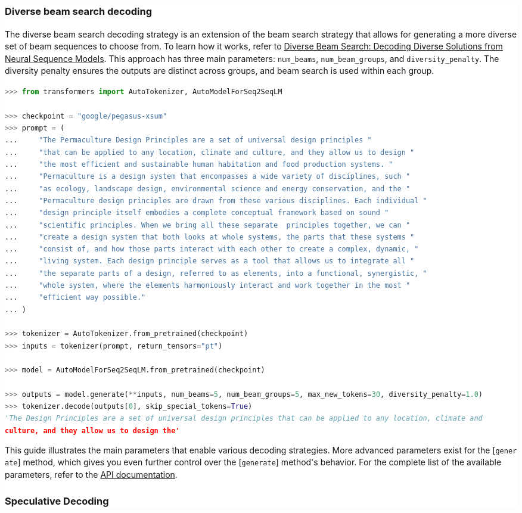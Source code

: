 ### Diverse beam search decoding

The diverse beam search decoding strategy is an extension of the beam search strategy that allows for generating a more diverse
set of beam sequences to choose from. To learn how it works, refer to [Diverse Beam Search: Decoding Diverse Solutions from Neural Sequence Models](https://arxiv.org/pdf/1610.02424.pdf).
This approach has three main parameters: `num_beams`, `num_beam_groups`, and `diversity_penalty`.
The diversity penalty ensures the outputs are distinct across groups, and beam search is used within each group.


```python
>>> from transformers import AutoTokenizer, AutoModelForSeq2SeqLM

>>> checkpoint = "google/pegasus-xsum"
>>> prompt = (
...     "The Permaculture Design Principles are a set of universal design principles "
...     "that can be applied to any location, climate and culture, and they allow us to design "
...     "the most efficient and sustainable human habitation and food production systems. "
...     "Permaculture is a design system that encompasses a wide variety of disciplines, such "
...     "as ecology, landscape design, environmental science and energy conservation, and the "
...     "Permaculture design principles are drawn from these various disciplines. Each individual "
...     "design principle itself embodies a complete conceptual framework based on sound "
...     "scientific principles. When we bring all these separate  principles together, we can "
...     "create a design system that both looks at whole systems, the parts that these systems "
...     "consist of, and how those parts interact with each other to create a complex, dynamic, "
...     "living system. Each design principle serves as a tool that allows us to integrate all "
...     "the separate parts of a design, referred to as elements, into a functional, synergistic, "
...     "whole system, where the elements harmoniously interact and work together in the most "
...     "efficient way possible."
... )

>>> tokenizer = AutoTokenizer.from_pretrained(checkpoint)
>>> inputs = tokenizer(prompt, return_tensors="pt")

>>> model = AutoModelForSeq2SeqLM.from_pretrained(checkpoint)

>>> outputs = model.generate(**inputs, num_beams=5, num_beam_groups=5, max_new_tokens=30, diversity_penalty=1.0)
>>> tokenizer.decode(outputs[0], skip_special_tokens=True)
'The Design Principles are a set of universal design principles that can be applied to any location, climate and
culture, and they allow us to design the'
```

This guide illustrates the main parameters that enable various decoding strategies. More advanced parameters exist for the
[`generate`] method, which gives you even further control over the [`generate`] method's behavior.
For the complete list of the available parameters, refer to the [API documentation](./main_classes/text_generation.md).

### Speculative Decoding
